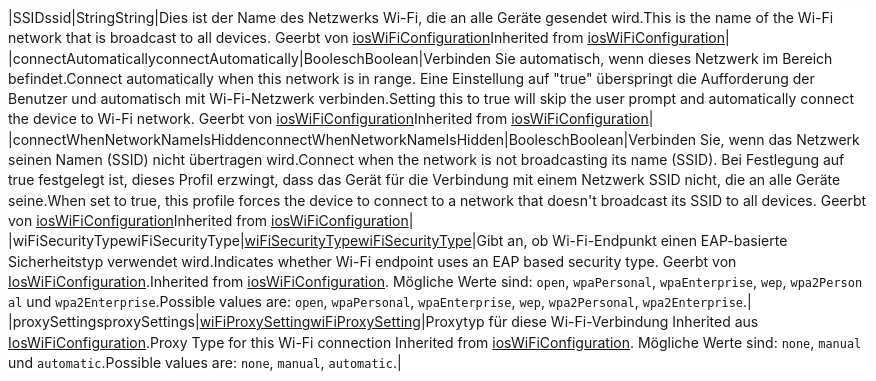 |<span data-ttu-id="efa77-172">SSID</span><span class="sxs-lookup"><span data-stu-id="efa77-172">ssid</span></span>|<span data-ttu-id="efa77-173">String</span><span class="sxs-lookup"><span data-stu-id="efa77-173">String</span></span>|<span data-ttu-id="efa77-174">Dies ist der Name des Netzwerks Wi-Fi, die an alle Geräte gesendet wird.</span><span class="sxs-lookup"><span data-stu-id="efa77-174">This is the name of the Wi-Fi network that is broadcast to all devices.</span></span> <span data-ttu-id="efa77-175">Geerbt von [iosWiFiConfiguration](../resources/intune-deviceconfig-ioswificonfiguration.md)</span><span class="sxs-lookup"><span data-stu-id="efa77-175">Inherited from [iosWiFiConfiguration](../resources/intune-deviceconfig-ioswificonfiguration.md)</span></span>|
|<span data-ttu-id="efa77-176">connectAutomatically</span><span class="sxs-lookup"><span data-stu-id="efa77-176">connectAutomatically</span></span>|<span data-ttu-id="efa77-177">Boolesch</span><span class="sxs-lookup"><span data-stu-id="efa77-177">Boolean</span></span>|<span data-ttu-id="efa77-178">Verbinden Sie automatisch, wenn dieses Netzwerk im Bereich befindet.</span><span class="sxs-lookup"><span data-stu-id="efa77-178">Connect automatically when this network is in range.</span></span> <span data-ttu-id="efa77-179">Eine Einstellung auf "true" überspringt die Aufforderung der Benutzer und automatisch mit Wi-Fi-Netzwerk verbinden.</span><span class="sxs-lookup"><span data-stu-id="efa77-179">Setting this to true will skip the user prompt and automatically connect the device to Wi-Fi network.</span></span> <span data-ttu-id="efa77-180">Geerbt von [iosWiFiConfiguration](../resources/intune-deviceconfig-ioswificonfiguration.md)</span><span class="sxs-lookup"><span data-stu-id="efa77-180">Inherited from [iosWiFiConfiguration](../resources/intune-deviceconfig-ioswificonfiguration.md)</span></span>|
|<span data-ttu-id="efa77-181">connectWhenNetworkNameIsHidden</span><span class="sxs-lookup"><span data-stu-id="efa77-181">connectWhenNetworkNameIsHidden</span></span>|<span data-ttu-id="efa77-182">Boolesch</span><span class="sxs-lookup"><span data-stu-id="efa77-182">Boolean</span></span>|<span data-ttu-id="efa77-183">Verbinden Sie, wenn das Netzwerk seinen Namen (SSID) nicht übertragen wird.</span><span class="sxs-lookup"><span data-stu-id="efa77-183">Connect when the network is not broadcasting its name (SSID).</span></span> <span data-ttu-id="efa77-184">Bei Festlegung auf true festgelegt ist, dieses Profil erzwingt, dass das Gerät für die Verbindung mit einem Netzwerk SSID nicht, die an alle Geräte seine.</span><span class="sxs-lookup"><span data-stu-id="efa77-184">When set to true, this profile forces the device to connect to a network that doesn't broadcast its SSID to all devices.</span></span> <span data-ttu-id="efa77-185">Geerbt von [iosWiFiConfiguration](../resources/intune-deviceconfig-ioswificonfiguration.md)</span><span class="sxs-lookup"><span data-stu-id="efa77-185">Inherited from [iosWiFiConfiguration](../resources/intune-deviceconfig-ioswificonfiguration.md)</span></span>|
|<span data-ttu-id="efa77-186">wiFiSecurityType</span><span class="sxs-lookup"><span data-stu-id="efa77-186">wiFiSecurityType</span></span>|[<span data-ttu-id="efa77-187">wiFiSecurityType</span><span class="sxs-lookup"><span data-stu-id="efa77-187">wiFiSecurityType</span></span>](../resources/intune-deviceconfig-wifisecuritytype.md)|<span data-ttu-id="efa77-188">Gibt an, ob Wi-Fi-Endpunkt einen EAP-basierte Sicherheitstyp verwendet wird.</span><span class="sxs-lookup"><span data-stu-id="efa77-188">Indicates whether Wi-Fi endpoint uses an EAP based security type.</span></span> <span data-ttu-id="efa77-189">Geerbt von [IosWiFiConfiguration](../resources/intune-deviceconfig-ioswificonfiguration.md).</span><span class="sxs-lookup"><span data-stu-id="efa77-189">Inherited from [iosWiFiConfiguration](../resources/intune-deviceconfig-ioswificonfiguration.md).</span></span> <span data-ttu-id="efa77-190">Mögliche Werte sind: `open`, `wpaPersonal`, `wpaEnterprise`, `wep`, `wpa2Personal` und `wpa2Enterprise`.</span><span class="sxs-lookup"><span data-stu-id="efa77-190">Possible values are: `open`, `wpaPersonal`, `wpaEnterprise`, `wep`, `wpa2Personal`, `wpa2Enterprise`.</span></span>|
|<span data-ttu-id="efa77-191">proxySettings</span><span class="sxs-lookup"><span data-stu-id="efa77-191">proxySettings</span></span>|[<span data-ttu-id="efa77-192">wiFiProxySetting</span><span class="sxs-lookup"><span data-stu-id="efa77-192">wiFiProxySetting</span></span>](../resources/intune-deviceconfig-wifiproxysetting.md)|<span data-ttu-id="efa77-193">Proxytyp für diese Wi-Fi-Verbindung Inherited aus [IosWiFiConfiguration](../resources/intune-deviceconfig-ioswificonfiguration.md).</span><span class="sxs-lookup"><span data-stu-id="efa77-193">Proxy Type for this Wi-Fi connection Inherited from [iosWiFiConfiguration](../resources/intune-deviceconfig-ioswificonfiguration.md).</span></span> <span data-ttu-id="efa77-194">Mögliche Werte sind: `none`, `manual` und `automatic`.</span><span class="sxs-lookup"><span data-stu-id="efa77-194">Possible values are: `none`, `manual`, `automatic`.</span></span>|